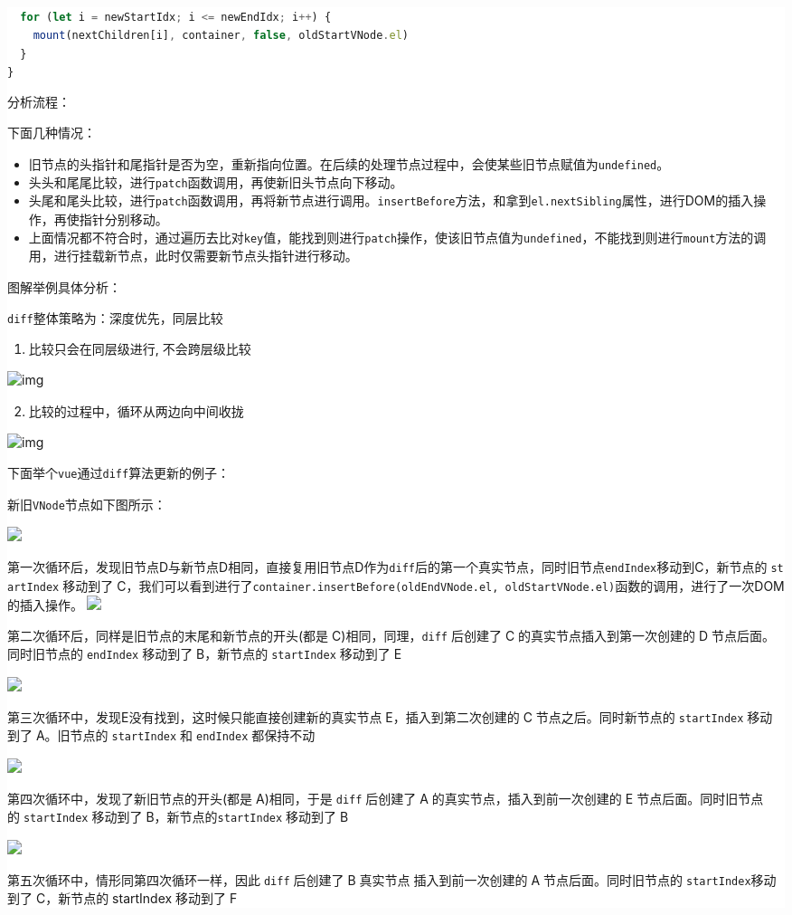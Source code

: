```js
  for (let i = newStartIdx; i <= newEndIdx; i++) {
    mount(nextChildren[i], container, false, oldStartVNode.el)
  }
}
```

分析流程：

下面几种情况：

*   旧节点的头指针和尾指针是否为空，重新指向位置。在后续的处理节点过程中，会使某些旧节点赋值为`undefined`。
*   头头和尾尾比较，进行`patch`函数调用，再使新旧头节点向下移动。
*   头尾和尾头比较，进行`patch`函数调用，再将新节点进行调用。`insertBefore`方法，和拿到`el.nextSibling`属性，进行DOM的插入操作，再使指针分别移动。
*   上面情况都不符合时，通过遍历去比对`key`值，能找到则进行`patch`操作，使该旧节点值为`undefined`，不能找到则进行`mount`方法的调用，进行挂载新节点，此时仅需要新节点头指针进行移动。

图解举例具体分析：

`diff`整体策略为：深度优先，同层比较

1.  比较只会在同层级进行, 不会跨层级比较

![img](https://p3-juejin.byteimg.com/tos-cn-i-k3u1fbpfcp/873d4c7ffbce436089140726173757d3~tplv-k3u1fbpfcp-zoom-1.image#?w=1080\&h=470\&s=55214\&e=png\&b=ffffff)

2.  比较的过程中，循环从两边向中间收拢

![img](https://p3-juejin.byteimg.com/tos-cn-i-k3u1fbpfcp/b6492cb1462443008a0b1f6965673d04~tplv-k3u1fbpfcp-zoom-1.image#?w=1080\&h=484\&s=47674\&e=png\&b=ffffff)

下面举个`vue`通过`diff`算法更新的例子：

新旧`VNode`节点如下图所示：

![](https://p3-juejin.byteimg.com/tos-cn-i-k3u1fbpfcp/029f14285a2944ce9748af13495c6e96~tplv-k3u1fbpfcp-zoom-1.image#?w=1080\&h=432\&s=47732\&e=png\&b=ffffff)

第一次循环后，发现旧节点D与新节点D相同，直接复用旧节点D作为`diff`后的第一个真实节点，同时旧节点`endIndex`移动到C，新节点的 `startIndex` 移动到了 C，我们可以看到进行了`container.insertBefore(oldEndVNode.el, oldStartVNode.el)`函数的调用，进行了一次DOM的插入操作。
![](https://p3-juejin.byteimg.com/tos-cn-i-k3u1fbpfcp/e1a56839743146b092f61c409bed9225~tplv-k3u1fbpfcp-zoom-1.image#?w=1080\&h=568\&s=174348\&e=png\&b=fffefe)

第二次循环后，同样是旧节点的末尾和新节点的开头(都是 C)相同，同理，`diff` 后创建了 C 的真实节点插入到第一次创建的 D 节点后面。同时旧节点的 `endIndex` 移动到了 B，新节点的 `startIndex` 移动到了 E

![](https://p3-juejin.byteimg.com/tos-cn-i-k3u1fbpfcp/ed05b982804b4b09a105d9cd05661fc1~tplv-k3u1fbpfcp-zoom-1.image#?w=1080\&h=563\&s=181593\&e=png\&b=fffefe)

第三次循环中，发现E没有找到，这时候只能直接创建新的真实节点 E，插入到第二次创建的 C 节点之后。同时新节点的 `startIndex` 移动到了 A。旧节点的 `startIndex` 和 `endIndex` 都保持不动

![](https://p3-juejin.byteimg.com/tos-cn-i-k3u1fbpfcp/4b2b777648294c158802aaee6ec0aca3~tplv-k3u1fbpfcp-zoom-1.image#?w=1080\&h=556\&s=187992\&e=png\&b=fffefe)

第四次循环中，发现了新旧节点的开头(都是 A)相同，于是 `diff` 后创建了 A 的真实节点，插入到前一次创建的 E 节点后面。同时旧节点的 `startIndex` 移动到了 B，新节点的`startIndex` 移动到了 B

![](https://p3-juejin.byteimg.com/tos-cn-i-k3u1fbpfcp/0f68f22395814469aa8ec24a92667c52~tplv-k3u1fbpfcp-zoom-1.image#?w=1080\&h=561\&s=67431\&e=png\&b=ffffff)

第五次循环中，情形同第四次循环一样，因此 `diff` 后创建了 B 真实节点 插入到前一次创建的 A 节点后面。同时旧节点的 `startIndex`移动到了 C，新节点的 startIndex 移动到了 F
